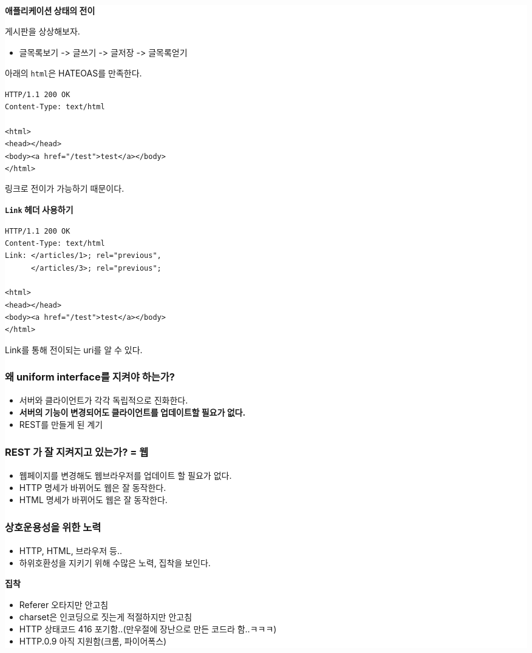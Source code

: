 **애플리케이션 상태의 전이**

게시판을 상상해보자.

- 글목록보기 -> 글쓰기 -> 글저장 -> 글목록얻기

아래의 `html`은 HATEOAS를 만족한다.
```http
HTTP/1.1 200 OK
Content-Type: text/html

<html>
<head></head>
<body><a href="/test">test</a></body>
</html>
```
링크로 전이가 가능하기 때문이다.

**`Link` 헤더 사용하기**

```http
HTTP/1.1 200 OK
Content-Type: text/html
Link: </articles/1>; rel="previous",
      </articles/3>; rel="previous";

<html>
<head></head>
<body><a href="/test">test</a></body>
</html>
```

Link를 통해 전이되는 uri를 알 수 있다.

### 왜 uniform interface를 지켜야 하는가?

- 서버와 클라이언트가 각각 독립적으로 진화한다.
- **서버의 기능이 변경되어도 클라이언트를 업데이트할 필요가 없다.**
- REST를 만들게 된 계기

### REST 가 잘 지켜지고 있는가? = 웹

- 웹페이지를 변경해도 웹브라우저를 업데이트 할 필요가 없다.
- HTTP 명세가 바뀌어도 웹은 잘 동작한다.
- HTML 명세가 바뀌어도 웹은 잘 동작한다.

### 상호운용성을 위한 노력

- HTTP, HTML, 브라우저 등..
- 하위호환성을 지키기 위해 수많은 노력, 집착을 보인다.


**집착**

- Referer 오타지만 안고침
- charset은 인코딩으로 짓는게 적절하지만 안고침
- HTTP 상태코드 416 포기함..(만우절에 장난으로 만든 코드라 함..ㅋㅋㅋ)
- HTTP.0.9 아직 지원함(크롬, 파이어폭스)
